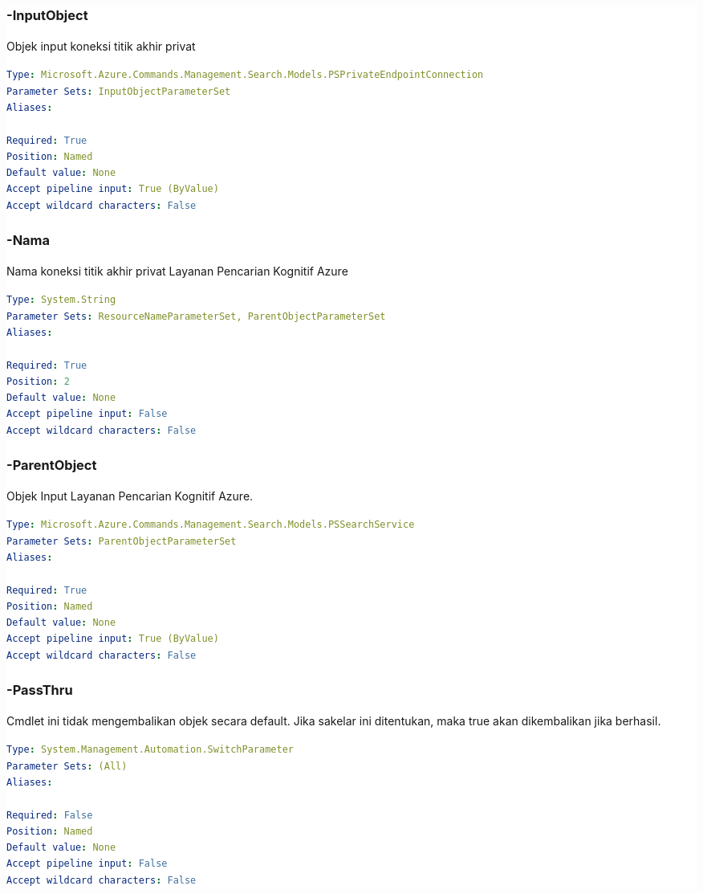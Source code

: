 ### -InputObject
Objek input koneksi titik akhir privat

```yaml
Type: Microsoft.Azure.Commands.Management.Search.Models.PSPrivateEndpointConnection
Parameter Sets: InputObjectParameterSet
Aliases:

Required: True
Position: Named
Default value: None
Accept pipeline input: True (ByValue)
Accept wildcard characters: False
```

### -Nama
Nama koneksi titik akhir privat Layanan Pencarian Kognitif Azure

```yaml
Type: System.String
Parameter Sets: ResourceNameParameterSet, ParentObjectParameterSet
Aliases:

Required: True
Position: 2
Default value: None
Accept pipeline input: False
Accept wildcard characters: False
```

### -ParentObject
Objek Input Layanan Pencarian Kognitif Azure.

```yaml
Type: Microsoft.Azure.Commands.Management.Search.Models.PSSearchService
Parameter Sets: ParentObjectParameterSet
Aliases:

Required: True
Position: Named
Default value: None
Accept pipeline input: True (ByValue)
Accept wildcard characters: False
```

### -PassThru
Cmdlet ini tidak mengembalikan objek secara default.
Jika sakelar ini ditentukan, maka true akan dikembalikan jika berhasil.

```yaml
Type: System.Management.Automation.SwitchParameter
Parameter Sets: (All)
Aliases:

Required: False
Position: Named
Default value: None
Accept pipeline input: False
Accept wildcard characters: False
```
